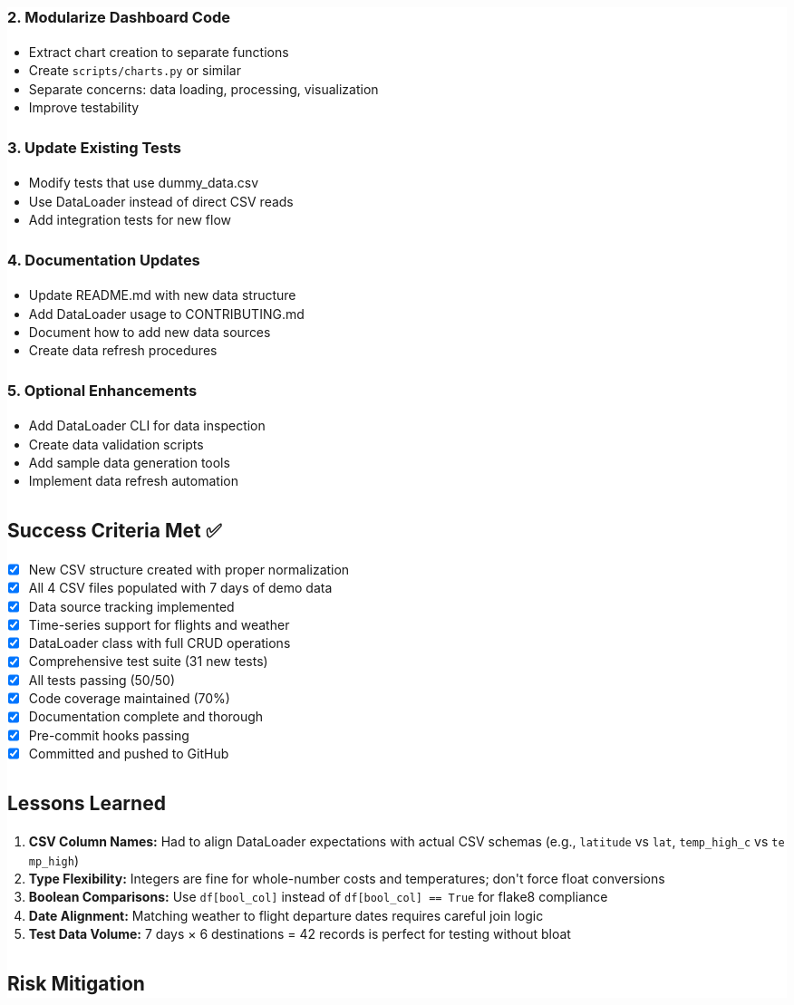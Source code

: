 ### 2. Modularize Dashboard Code
- Extract chart creation to separate functions
- Create `scripts/charts.py` or similar
- Separate concerns: data loading, processing, visualization
- Improve testability

### 3. Update Existing Tests
- Modify tests that use dummy_data.csv
- Use DataLoader instead of direct CSV reads
- Add integration tests for new flow

### 4. Documentation Updates
- Update README.md with new data structure
- Add DataLoader usage to CONTRIBUTING.md
- Document how to add new data sources
- Create data refresh procedures

### 5. Optional Enhancements
- Add DataLoader CLI for data inspection
- Create data validation scripts
- Add sample data generation tools
- Implement data refresh automation

## Success Criteria Met ✅

- [x] New CSV structure created with proper normalization
- [x] All 4 CSV files populated with 7 days of demo data
- [x] Data source tracking implemented
- [x] Time-series support for flights and weather
- [x] DataLoader class with full CRUD operations
- [x] Comprehensive test suite (31 new tests)
- [x] All tests passing (50/50)
- [x] Code coverage maintained (70%)
- [x] Documentation complete and thorough
- [x] Pre-commit hooks passing
- [x] Committed and pushed to GitHub

## Lessons Learned

1. **CSV Column Names:** Had to align DataLoader expectations with actual CSV schemas (e.g., `latitude` vs `lat`, `temp_high_c` vs `temp_high`)
2. **Type Flexibility:** Integers are fine for whole-number costs and temperatures; don't force float conversions
3. **Boolean Comparisons:** Use `df[bool_col]` instead of `df[bool_col] == True` for flake8 compliance
4. **Date Alignment:** Matching weather to flight departure dates requires careful join logic
5. **Test Data Volume:** 7 days × 6 destinations = 42 records is perfect for testing without bloat

## Risk Mitigation
